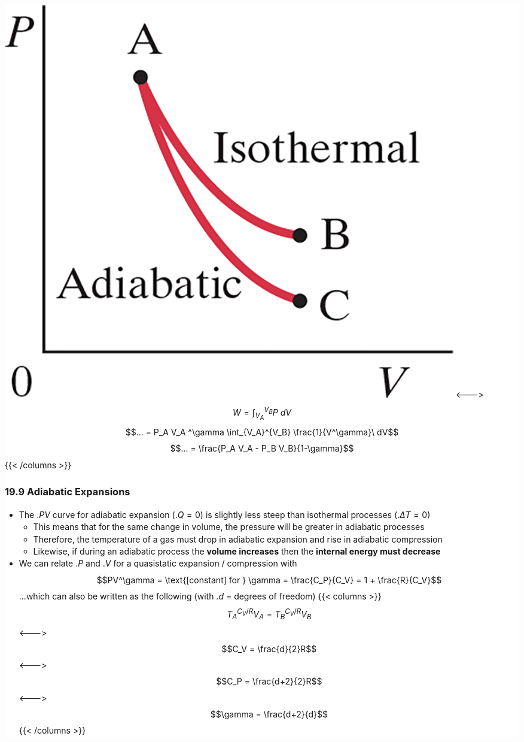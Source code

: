 ![Adiabatic vs Isothermal](/docs/physics-7b/imgs/adia-v-iso.png)
<--->
$$$$
$$$$
$$W = \int_{V_A}^{V_B} P \ dV$$
$$... = P_A V_A ^\gamma \int_{V_A}^{V_B} \frac{1}{V^\gamma}\ dV$$
$$... = \frac{P_A V_A - P_B V_B}{1-\gamma}$$
{{< /columns >}}

### 19.9 Adiabatic Expansions
- The .$PV$ curve for adiabatic expansion (.$Q = 0$) is slightly less steep than isothermal processes (.$\Delta T = 0$)
    - This means that for the same change in volume, the pressure will be greater in adiabatic processes
    - Therefore, the temperature of a gas must drop in adiabatic expansion and rise in adiabatic compression
    - Likewise, if during an adiabatic process the **volume increases** then the **internal energy must decrease**
- We can relate .$P$ and .$V$ for a quasistatic expansion / compression with
$$PV^\gamma = \text{[constant] for } \gamma = \frac{C_P}{C_V} = 1 + \frac{R}{C_V}$$
...which can also be written as the following (with .$d$ = degrees of freedom)
{{< columns >}}
$$T_A^{C_V/R} V_A = T_B^{C_V/R} V_B$$
<--->
$$C_V = \frac{d}{2}R$$
<--->
$$C_P = \frac{d+2}{2}R$$
<--->
$$\gamma = \frac{d+2}{d}$$
{{< /columns >}}
